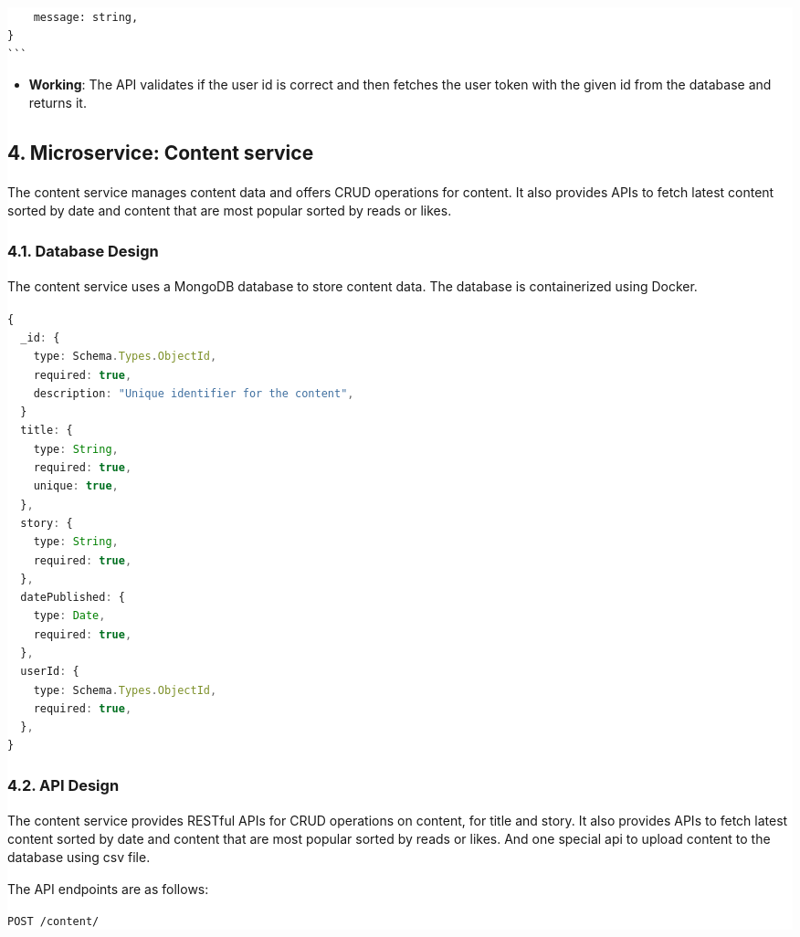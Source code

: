         message: string,
    }
    ```
- **Working**: The API validates if the user id is correct and then fetches the user token with the given id from the database and returns it.


## 4. Microservice: Content service

The content service manages content data and offers CRUD operations for content. It also provides APIs to fetch latest content sorted by date and content that are most popular sorted by reads or likes.

### 4.1. Database Design
The content service uses a MongoDB database to store content data. The database is containerized using Docker.

```typescript
{
  _id: {
    type: Schema.Types.ObjectId,
    required: true,
    description: "Unique identifier for the content",
  }
  title: {
    type: String,
    required: true,
    unique: true,
  },
  story: {
    type: String,
    required: true,
  },
  datePublished: {
    type: Date,
    required: true,
  },
  userId: {
    type: Schema.Types.ObjectId,
    required: true,
  },
}
```

### 4.2. API Design
The content service provides RESTful APIs for CRUD operations on content, for title and story. It also provides APIs to fetch latest content sorted by date and content that are most popular sorted by reads or likes. And one special api to upload content to the database using csv file.

The API endpoints are as follows:

`POST /content/`
